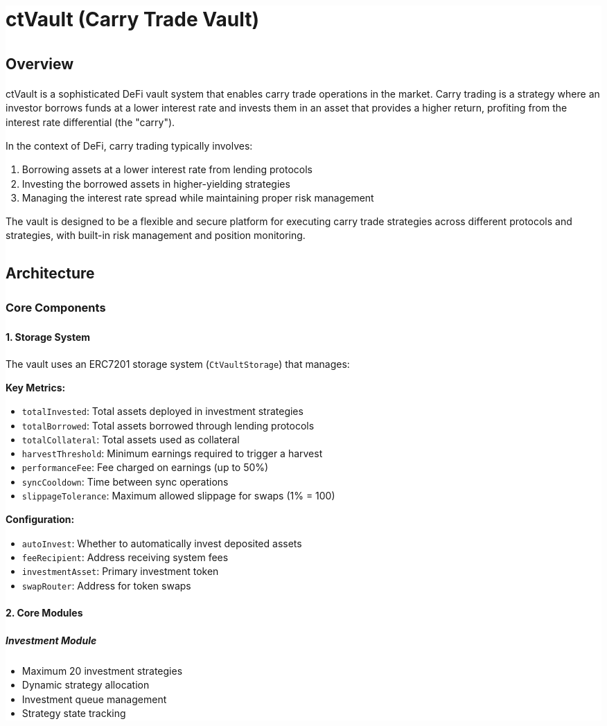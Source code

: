 # ctVault (Carry Trade Vault)

## Overview

ctVault is a sophisticated DeFi vault system that enables carry trade operations in the market. Carry trading is a
strategy where an investor borrows funds at a lower interest rate and invests them in an asset that provides a higher
return, profiting from the interest rate differential (the "carry").

In the context of DeFi, carry trading typically involves:

1. Borrowing assets at a lower interest rate from lending protocols
2. Investing the borrowed assets in higher-yielding strategies
3. Managing the interest rate spread while maintaining proper risk management

The vault is designed to be a flexible and secure platform for executing carry trade strategies across different
protocols and strategies, with built-in risk management and position monitoring.

## Architecture

### Core Components

#### 1. Storage System

The vault uses an ERC7201 storage system (`CtVaultStorage`) that manages:

**Key Metrics:**

- `totalInvested`: Total assets deployed in investment strategies
- `totalBorrowed`: Total assets borrowed through lending protocols
- `totalCollateral`: Total assets used as collateral
- `harvestThreshold`: Minimum earnings required to trigger a harvest
- `performanceFee`: Fee charged on earnings (up to 50%)
- `syncCooldown`: Time between sync operations
- `slippageTolerance`: Maximum allowed slippage for swaps (1% = 100)

**Configuration:**

- `autoInvest`: Whether to automatically invest deposited assets
- `feeRecipient`: Address receiving system fees
- `investmentAsset`: Primary investment token
- `swapRouter`: Address for token swaps

#### 2. Core Modules

##### Investment Module

- Maximum 20 investment strategies
- Dynamic strategy allocation
- Investment queue management
- Strategy state tracking
